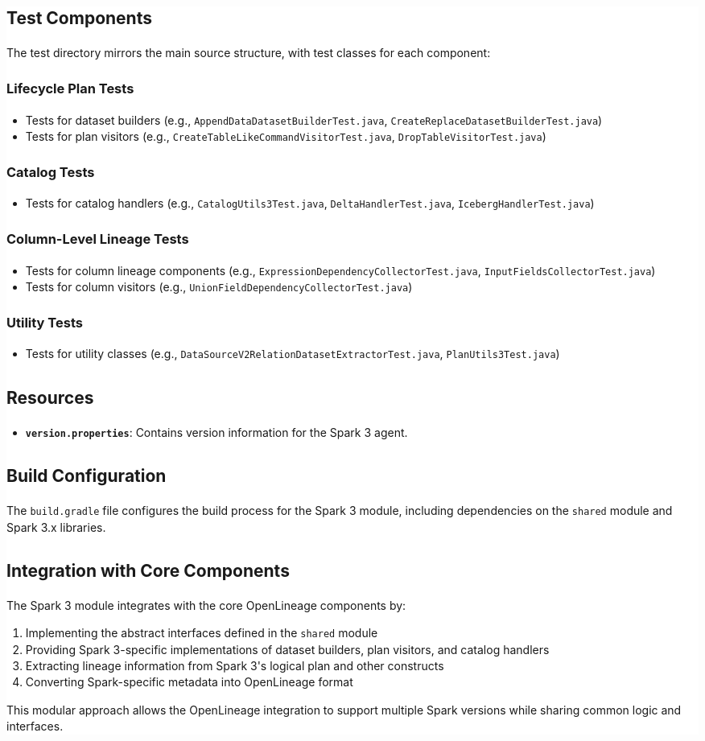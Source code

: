 ## Test Components

The test directory mirrors the main source structure, with test classes for each component:

### Lifecycle Plan Tests

* Tests for dataset builders (e.g., `AppendDataDatasetBuilderTest.java`, `CreateReplaceDatasetBuilderTest.java`)
* Tests for plan visitors (e.g., `CreateTableLikeCommandVisitorTest.java`, `DropTableVisitorTest.java`)

### Catalog Tests

* Tests for catalog handlers (e.g., `CatalogUtils3Test.java`, `DeltaHandlerTest.java`, `IcebergHandlerTest.java`)

### Column-Level Lineage Tests

* Tests for column lineage components (e.g., `ExpressionDependencyCollectorTest.java`, `InputFieldsCollectorTest.java`)
* Tests for column visitors (e.g., `UnionFieldDependencyCollectorTest.java`)

### Utility Tests

* Tests for utility classes (e.g., `DataSourceV2RelationDatasetExtractorTest.java`, `PlanUtils3Test.java`)

## Resources

* **`version.properties`**: Contains version information for the Spark 3 agent.

## Build Configuration

The `build.gradle` file configures the build process for the Spark 3 module, including dependencies on the `shared` module and Spark 3.x libraries.

## Integration with Core Components

The Spark 3 module integrates with the core OpenLineage components by:

1. Implementing the abstract interfaces defined in the `shared` module
2. Providing Spark 3-specific implementations of dataset builders, plan visitors, and catalog handlers
3. Extracting lineage information from Spark 3's logical plan and other constructs
4. Converting Spark-specific metadata into OpenLineage format

This modular approach allows the OpenLineage integration to support multiple Spark versions while sharing common logic and interfaces.
